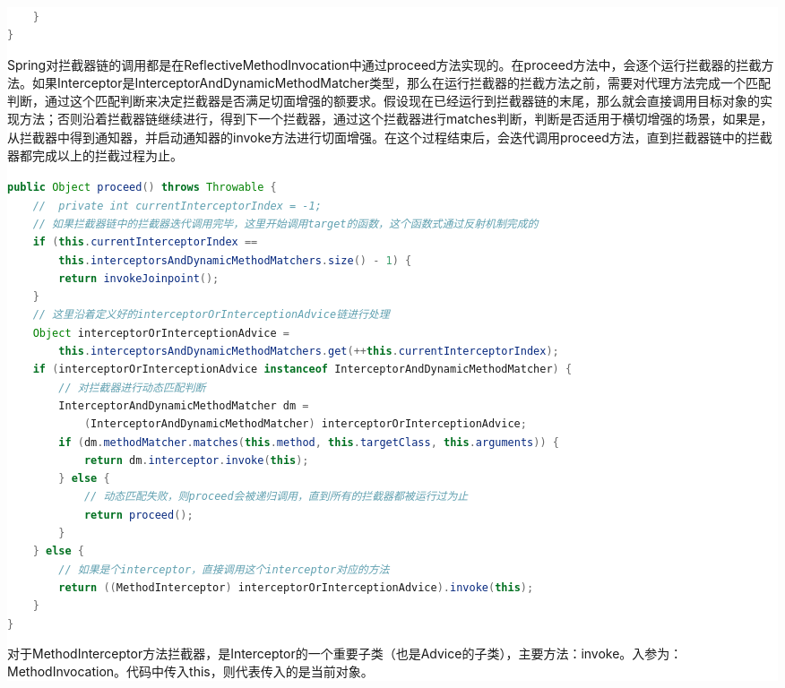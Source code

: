 ```java
    }
}
```

Spring对拦截器链的调用都是在ReflectiveMethodInvocation中通过proceed方法实现的。在proceed方法中，会逐个运行拦截器的拦截方法。如果Interceptor是InterceptorAndDynamicMethodMatcher类型，那么在运行拦截器的拦截方法之前，需要对代理方法完成一个匹配判断，通过这个匹配判断来决定拦截器是否满足切面增强的额要求。假设现在已经运行到拦截器链的末尾，那么就会直接调用目标对象的实现方法；否则沿着拦截器链继续进行，得到下一个拦截器，通过这个拦截器进行matches判断，判断是否适用于横切增强的场景，如果是，从拦截器中得到通知器，并启动通知器的invoke方法进行切面增强。在这个过程结束后，会迭代调用proceed方法，直到拦截器链中的拦截器都完成以上的拦截过程为止。

```java
public Object proceed() throws Throwable {
    //	private int currentInterceptorIndex = -1;
    // 如果拦截器链中的拦截器迭代调用完毕，这里开始调用target的函数，这个函数式通过反射机制完成的
    if (this.currentInterceptorIndex == 
        this.interceptorsAndDynamicMethodMatchers.size() - 1) {
        return invokeJoinpoint();
    }
	// 这里沿着定义好的interceptorOrInterceptionAdvice链进行处理
    Object interceptorOrInterceptionAdvice =
        this.interceptorsAndDynamicMethodMatchers.get(++this.currentInterceptorIndex);
    if (interceptorOrInterceptionAdvice instanceof InterceptorAndDynamicMethodMatcher) {
        // 对拦截器进行动态匹配判断
        InterceptorAndDynamicMethodMatcher dm =
            (InterceptorAndDynamicMethodMatcher) interceptorOrInterceptionAdvice;
        if (dm.methodMatcher.matches(this.method, this.targetClass, this.arguments)) {
            return dm.interceptor.invoke(this);
        } else {
            // 动态匹配失败，则proceed会被递归调用，直到所有的拦截器都被运行过为止
            return proceed();
        }
    } else {
        // 如果是个interceptor，直接调用这个interceptor对应的方法
        return ((MethodInterceptor) interceptorOrInterceptionAdvice).invoke(this);
    }
}
```

对于MethodInterceptor方法拦截器，是Interceptor的一个重要子类（也是Advice的子类），主要方法：invoke。入参为：MethodInvocation。代码中传入this，则代表传入的是当前对象。























